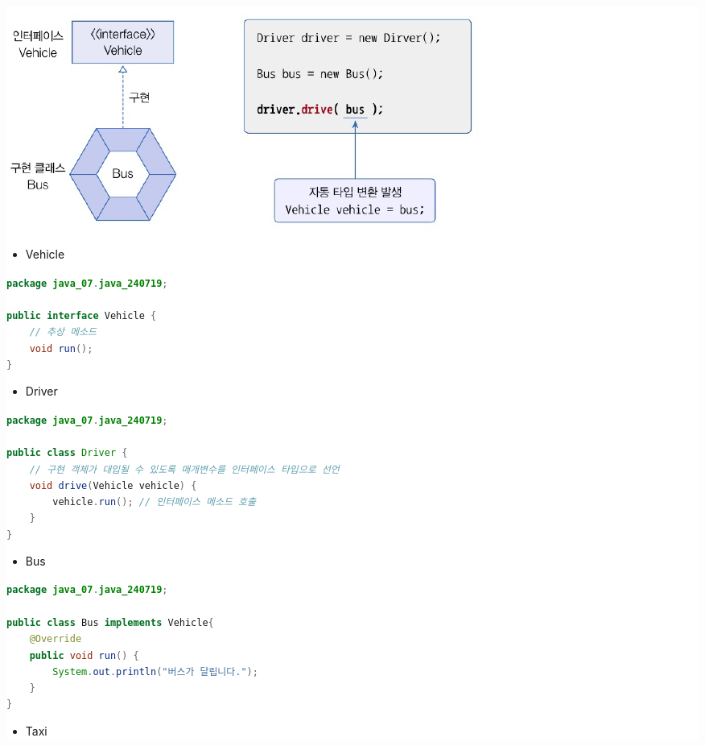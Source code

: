 ![img_9.png](imgs/img_9.png)


- Vehicle

```java
package java_07.java_240719;

public interface Vehicle {
    // 추상 메소드
    void run();
}

```
- Driver

```java
package java_07.java_240719;

public class Driver {
    // 구현 객체가 대입될 수 있도록 매개변수를 인터페이스 타입으로 선언
    void drive(Vehicle vehicle) {
        vehicle.run(); // 인터페이스 메소드 호출
    }
}

```
- Bus

```java
package java_07.java_240719;

public class Bus implements Vehicle{
    @Override
    public void run() {
        System.out.println("버스가 달립니다.");
    }
}

```
- Taxi
